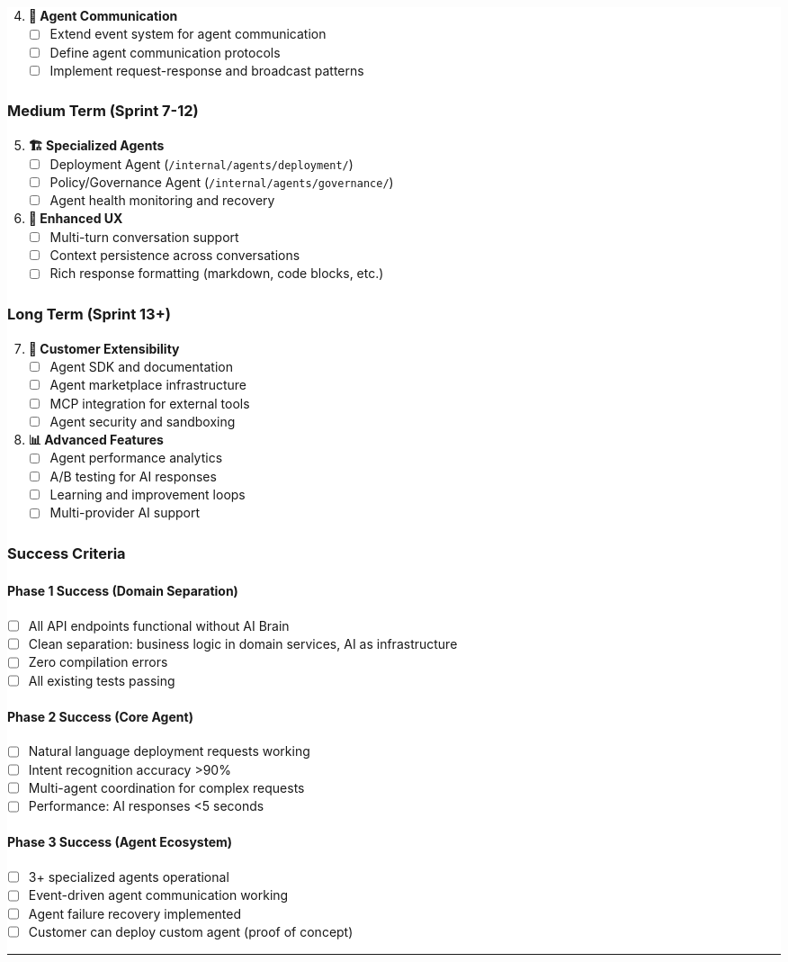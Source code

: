 4. **🎯 Agent Communication**
   - [ ] Extend event system for agent communication
   - [ ] Define agent communication protocols
   - [ ] Implement request-response and broadcast patterns

### Medium Term (Sprint 7-12)

5. **🏗️ Specialized Agents**
   - [ ] Deployment Agent (`/internal/agents/deployment/`)
   - [ ] Policy/Governance Agent (`/internal/agents/governance/`)
   - [ ] Agent health monitoring and recovery

6. **💬 Enhanced UX**
   - [ ] Multi-turn conversation support
   - [ ] Context persistence across conversations
   - [ ] Rich response formatting (markdown, code blocks, etc.)

### Long Term (Sprint 13+)

7. **🔌 Customer Extensibility**
   - [ ] Agent SDK and documentation
   - [ ] Agent marketplace infrastructure
   - [ ] MCP integration for external tools
   - [ ] Agent security and sandboxing

8. **📊 Advanced Features**
   - [ ] Agent performance analytics
   - [ ] A/B testing for AI responses
   - [ ] Learning and improvement loops
   - [ ] Multi-provider AI support

### Success Criteria

#### Phase 1 Success (Domain Separation)
- [ ] All API endpoints functional without AI Brain
- [ ] Clean separation: business logic in domain services, AI as infrastructure
- [ ] Zero compilation errors
- [ ] All existing tests passing

#### Phase 2 Success (Core Agent)
- [ ] Natural language deployment requests working
- [ ] Intent recognition accuracy >90%
- [ ] Multi-agent coordination for complex requests
- [ ] Performance: AI responses <5 seconds

#### Phase 3 Success (Agent Ecosystem)
- [ ] 3+ specialized agents operational
- [ ] Event-driven agent communication working
- [ ] Agent failure recovery implemented
- [ ] Customer can deploy custom agent (proof of concept)

---
